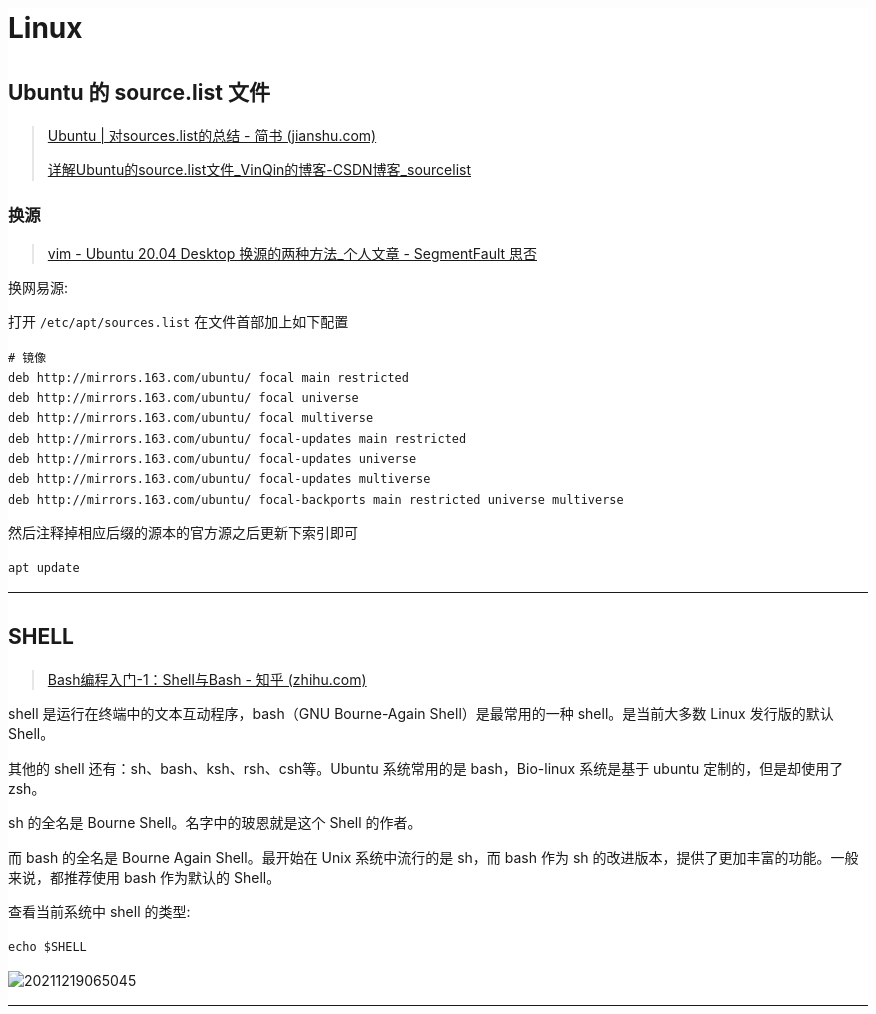 # Linux

## Ubuntu 的 source.list 文件

> [Ubuntu | 对sources.list的总结 - 简书 (jianshu.com)](https://www.jianshu.com/p/5400722c369c)
>
> [详解Ubuntu的source.list文件_VinQin的博客-CSDN博客_sourcelist](https://blog.csdn.net/u012843189/article/details/80964287)

### 换源

> [vim - Ubuntu 20.04 Desktop 换源的两种方法_个人文章 - SegmentFault 思否](https://segmentfault.com/a/1190000040946515)

换网易源:

打开 `/etc/apt/sources.list` 在文件首部加上如下配置

```
# 镜像
deb http://mirrors.163.com/ubuntu/ focal main restricted
deb http://mirrors.163.com/ubuntu/ focal universe
deb http://mirrors.163.com/ubuntu/ focal multiverse
deb http://mirrors.163.com/ubuntu/ focal-updates main restricted
deb http://mirrors.163.com/ubuntu/ focal-updates universe
deb http://mirrors.163.com/ubuntu/ focal-updates multiverse
deb http://mirrors.163.com/ubuntu/ focal-backports main restricted universe multiverse
```

然后注释掉相应后缀的源本的官方源之后更新下索引即可

```bash
apt update
```

---

## SHELL

> [Bash编程入门-1：Shell与Bash - 知乎 (zhihu.com)](https://zhuanlan.zhihu.com/p/56532223)

shell 是运行在终端中的文本互动程序，bash（GNU Bourne-Again Shell）是最常用的一种 shell。是当前大多数 Linux 发行版的默认 Shell。

其他的 shell 还有：sh、bash、ksh、rsh、csh等。Ubuntu 系统常用的是 bash，Bio-linux 系统是基于 ubuntu 定制的，但是却使用了zsh。

sh 的全名是 Bourne Shell。名字中的玻恩就是这个 Shell 的作者。

而 bash 的全名是 Bourne Again Shell。最开始在 Unix 系统中流行的是 sh，而 bash 作为 sh 的改进版本，提供了更加丰富的功能。一般来说，都推荐使用 bash 作为默认的 Shell。

查看当前系统中 shell 的类型:  
```shell
echo $SHELL
```

![20211219065045](http://cdn.ayusummer233.top/img/20211219065045.png)

---
